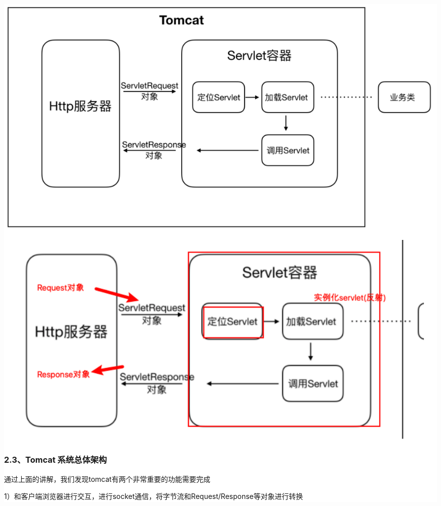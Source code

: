 ![](../img/tomcat/tomcat-img-5.png)

![](../img/tomcat/tomcat-img-6.png)

### 2.3、**Tomcat** 系统总体架构

通过上⾯的讲解，我们发现tomcat有两个⾮常重要的功能需要完成

1）和客户端浏览器进⾏交互，进⾏socket通信，将字节流和Request/Response等对象进⾏转换
